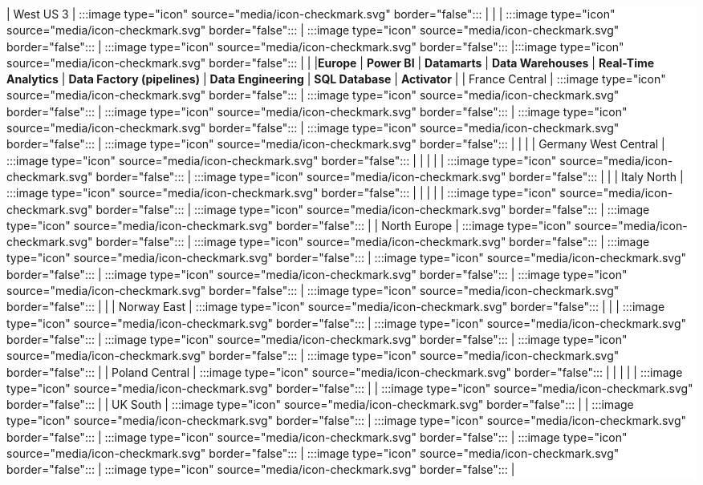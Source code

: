 | West US 3            | :::image type="icon" source="media/icon-checkmark.svg" border="false"::: |                                                                    |                                                                    | :::image type="icon" source="media/icon-checkmark.svg" border="false"::: | :::image type="icon" source="media/icon-checkmark.svg" border="false"::: | :::image type="icon" source="media/icon-checkmark.svg" border="false"::: |:::image type="icon" source="media/icon-checkmark.svg" border="false"::: |                                                                    |
|**Europe**            | **Power BI**                                                       | **Datamarts**                                                      | **Data Warehouses**                                                | **Real-Time Analytics**                                            | **Data Factory (pipelines)**                                       | **Data Engineering**                                               | **SQL Database**                                                   | **Activator**                                                 |
| France Central       | :::image type="icon" source="media/icon-checkmark.svg" border="false"::: | :::image type="icon" source="media/icon-checkmark.svg" border="false"::: | :::image type="icon" source="media/icon-checkmark.svg" border="false"::: | :::image type="icon" source="media/icon-checkmark.svg" border="false"::: | :::image type="icon" source="media/icon-checkmark.svg" border="false"::: | :::image type="icon" source="media/icon-checkmark.svg" border="false"::: |                                                                    |                                                                    |
| Germany West Central | :::image type="icon" source="media/icon-checkmark.svg" border="false"::: |                                                                    |                                                                    |                                                                    |                                                                    | :::image type="icon" source="media/icon-checkmark.svg" border="false"::: | :::image type="icon" source="media/icon-checkmark.svg" border="false"::: |                                                                    |
| Italy North          | :::image type="icon" source="media/icon-checkmark.svg" border="false"::: |                                                                    |                                                                    |                                                                    |                                                                    | :::image type="icon" source="media/icon-checkmark.svg" border="false"::: | :::image type="icon" source="media/icon-checkmark.svg" border="false"::: | :::image type="icon" source="media/icon-checkmark.svg" border="false"::: |
| North Europe         | :::image type="icon" source="media/icon-checkmark.svg" border="false"::: | :::image type="icon" source="media/icon-checkmark.svg" border="false"::: | :::image type="icon" source="media/icon-checkmark.svg" border="false"::: | :::image type="icon" source="media/icon-checkmark.svg" border="false"::: | :::image type="icon" source="media/icon-checkmark.svg" border="false"::: | :::image type="icon" source="media/icon-checkmark.svg" border="false"::: | :::image type="icon" source="media/icon-checkmark.svg" border="false"::: |                                                                    |
| Norway East          | :::image type="icon" source="media/icon-checkmark.svg" border="false"::: |                                                                    |                                                                    | :::image type="icon" source="media/icon-checkmark.svg" border="false"::: | :::image type="icon" source="media/icon-checkmark.svg" border="false"::: | :::image type="icon" source="media/icon-checkmark.svg" border="false"::: | :::image type="icon" source="media/icon-checkmark.svg" border="false"::: | :::image type="icon" source="media/icon-checkmark.svg" border="false"::: |
| Poland Central       | :::image type="icon" source="media/icon-checkmark.svg" border="false"::: |                                                                    |                                                                    |                                                                    |                                                                    | :::image type="icon" source="media/icon-checkmark.svg" border="false"::: |                                                                    | :::image type="icon" source="media/icon-checkmark.svg" border="false"::: |
| UK South             | :::image type="icon" source="media/icon-checkmark.svg" border="false"::: |                                                                    | :::image type="icon" source="media/icon-checkmark.svg" border="false"::: | :::image type="icon" source="media/icon-checkmark.svg" border="false"::: | :::image type="icon" source="media/icon-checkmark.svg" border="false"::: | :::image type="icon" source="media/icon-checkmark.svg" border="false"::: | :::image type="icon" source="media/icon-checkmark.svg" border="false"::: | :::image type="icon" source="media/icon-checkmark.svg" border="false"::: |